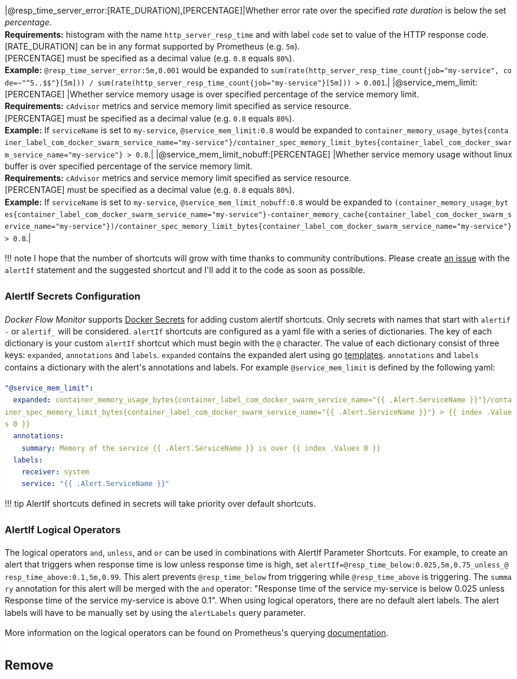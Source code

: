 |@resp_time_server_error:[RATE_DURATION],[PERCENTAGE]|Whether error rate over the specified *rate duration* is below the set *percentage*.<br>**Requirements:** histogram with the name `http_server_resp_time` and with label `code` set to value of the HTTP response code.<br>[RATE_DURATION] can be in any format supported by Prometheus (e.g. `5m`).<br>[PERCENTAGE] must be specified as a decimal value (e.g. `0.8` equals `80%`).<br>**Example:** `@resp_time_server_error:5m,0.001` would be expanded to `sum(rate(http_server_resp_time_count{job="my-service", code=~"^5..$$"}[5m])) / sum(rate(http_server_resp_time_count{job="my-service"}[5m])) > 0.001`.|
|@service_mem_limit:[PERCENTAGE]   |Whether service memory usage is over specified percentage of the service memory limit.<br>**Requirements:** `cAdvisor` metrics and service memory limit specified as service resource.<br>[PERCENTAGE] must be specified as a decimal value (e.g. `0.8` equals `80%`).<br>**Example:** If `serviceName` is set to `my-service`, `@service_mem_limit:0.8` would be expanded to `container_memory_usage_bytes{container_label_com_docker_swarm_service_name="my-service"}/container_spec_memory_limit_bytes{container_label_com_docker_swarm_service_name="my-service"} > 0.8`.|
|@service_mem_limit_nobuff:[PERCENTAGE]   |Whether service memory usage without linux buffer is over specified percentage of the service memory limit.<br>**Requirements:** `cAdvisor` metrics and service memory limit specified as service resource.<br>[PERCENTAGE] must be specified as a decimal value (e.g. `0.8` equals `80%`).<br>**Example:** If `serviceName` is set to `my-service`, `@service_mem_limit_nobuff:0.8` would be expanded to `(container_memory_usage_bytes{container_label_com_docker_swarm_service_name="my-service"}-container_memory_cache{container_label_com_docker_swarm_service_name="my-service"})/container_spec_memory_limit_bytes{container_label_com_docker_swarm_service_name="my-service"} > 0.8`.|


!!! note
    I hope that the number of shortcuts will grow with time thanks to community contributions. Please create [an issue](https://github.com/vfarcic/docker-flow-monitor/issues) with the `alertIf` statement and the suggested shortcut and I'll add it to the code as soon as possible.

### AlertIf Secrets Configuration

*Docker Flow Monitor* supports [Docker Secrets](https://docs.docker.com/engine/swarm/secrets/) for adding custom alertIf shortcuts. Only secrets with names that start with `alertif-` or `alertif_` will be considered. `alertIf` shortcuts are configured as a yaml file with a series of dictionaries. The key of each dictionary is your custom `alertIf` shortcut which must begin with the `@` character. The value of each dictionary consist of three keys: `expanded`, `annotations` and `labels`. `expanded` contains the expanded alert using go [templates](https://golang.org/pkg/text/template/). `annotations` and `labels` contains a dictionary with the alert's annotations and labels. For example `@service_mem_limit` is defined by the following yaml:

```yaml
"@service_mem_limit":
  expanded: container_memory_usage_bytes{container_label_com_docker_swarm_service_name="{{ .Alert.ServiceName }}"}/container_spec_memory_limit_bytes{container_label_com_docker_swarm_service_name="{{ .Alert.ServiceName }}"} > {{ index .Values 0 }}
  annotations:
    summary: Memory of the service {{ .Alert.ServiceName }} is over {{ index .Values 0 }}
  labels:
    receiver: system
    service: "{{ .Alert.ServiceName }}"
```

!!! tip
    AlertIf shortcuts defined in secrets will take priority over default shortcuts.

### AlertIf Logical Operators

The logical operators `and`, `unless`, and `or` can be used in combinations with AlertIf Parameter Shortcuts. For example, to create an alert that triggers when response time is low unless response time is high, set `alertIf=@resp_time_below:0.025,5m,0.75_unless_@resp_time_above:0.1,5m,0.99`. This alert prevents `@resp_time_below` from triggering while `@resp_time_above` is triggering. The `summary` annotation for this alert will be merged with the `and` operator: "Response time of the service my-service is below 0.025 unless Response time of the service my-service is above 0.1". When using logical operators, there are no default alert labels. The alert labels will have to be manually set by using the `alertLabels` query parameter.

 More information on the logical operators can be found on Prometheus's querying [documentation](https://prometheus.io/docs/prometheus/latest/querying/operators/#logical-set-binary-operators).

## Remove
